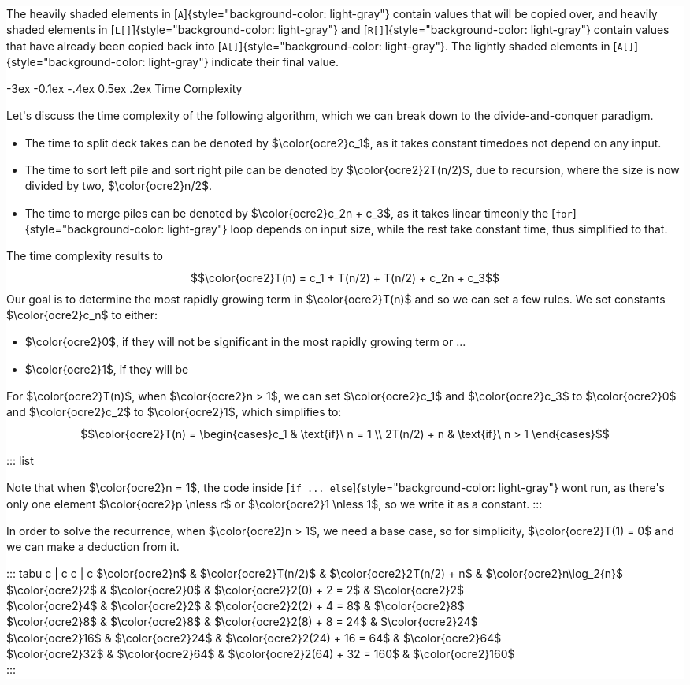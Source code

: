 The heavily shaded elements in
[`A`]{style="background-color: light-gray"} contain values that will be
copied over, and heavily shaded elements in
[`L[]`]{style="background-color: light-gray"} and
[`R[]`]{style="background-color: light-gray"} contain values that have
already been copied back into
[`A[]`]{style="background-color: light-gray"}. The lightly shaded
elements in [`A[]`]{style="background-color: light-gray"} indicate their
final value.

-3ex -0.1ex -.4ex 0.5ex .2ex Time Complexity

Let's discuss the time complexity of the following algorithm, which we
can break down to the divide-and-conquer paradigm.

-   The time to split deck takes can be denoted by $\color{ocre2}c_1$,
    as it takes constant timedoes not depend on any input.

-   The time to sort left pile and sort right pile can be denoted by
    $\color{ocre2}2T(n/2)$, due to recursion, where the size is now
    divided by two, $\color{ocre2}n/2$.

-   The time to merge piles can be denoted by $\color{ocre2}c_2n + c_3$,
    as it takes linear timeonly the
    [`for`]{style="background-color: light-gray"} loop depends on input
    size, while the rest take constant time, thus simplified to that.

The time complexity results to
$$\color{ocre2}T(n) = c_1 + T(n/2) + T(n/2) + c_2n + c_3$$ Our goal is
to determine the most rapidly growing term in $\color{ocre2}T(n)$ and so
we can set a few rules. We set constants $\color{ocre2}c_n$ to either:

-   $\color{ocre2}0$, if they will not be significant in the most
    rapidly growing term or ...

-   $\color{ocre2}1$, if they will be

For $\color{ocre2}T(n)$, when $\color{ocre2}n > 1$, we can set
$\color{ocre2}c_1$ and $\color{ocre2}c_3$ to $\color{ocre2}0$ and
$\color{ocre2}c_2$ to $\color{ocre2}1$, which simplifies to:
$$\color{ocre2}T(n) = \begin{cases}c_1 & \text{if}\ n = 1 \\ 2T(n/2) + n & \text{if}\ n > 1 \end{cases}$$

::: list

Note that when $\color{ocre2}n = 1$, the code inside
[`if ... else`]{style="background-color: light-gray"} wont run, as
there's only one element $\color{ocre2}p \nless r$ or
$\color{ocre2}1 \nless 1$, so we write it as a constant.
:::

In order to solve the recurrence, when $\color{ocre2}n > 1$, we need a
base case, so for simplicity, $\color{ocre2}T(1) = 0$ and we can make a
deduction from it.

::: tabu
c \| c c \| c $\color{ocre2}n$ & $\color{ocre2}T(n/2)$ &
$\color{ocre2}2T(n/2) + n$ & $\color{ocre2}n\log_2{n}$\
$\color{ocre2}2$ & $\color{ocre2}0$ & $\color{ocre2}2(0) + 2 = 2$ &
$\color{ocre2}2$\
$\color{ocre2}4$ & $\color{ocre2}2$ & $\color{ocre2}2(2) + 4 = 8$ &
$\color{ocre2}8$\
$\color{ocre2}8$ & $\color{ocre2}8$ & $\color{ocre2}2(8) + 8 = 24$ &
$\color{ocre2}24$\
$\color{ocre2}16$ & $\color{ocre2}24$ & $\color{ocre2}2(24) + 16 = 64$ &
$\color{ocre2}64$\
$\color{ocre2}32$ & $\color{ocre2}64$ & $\color{ocre2}2(64) + 32 = 160$
& $\color{ocre2}160$\
:::
